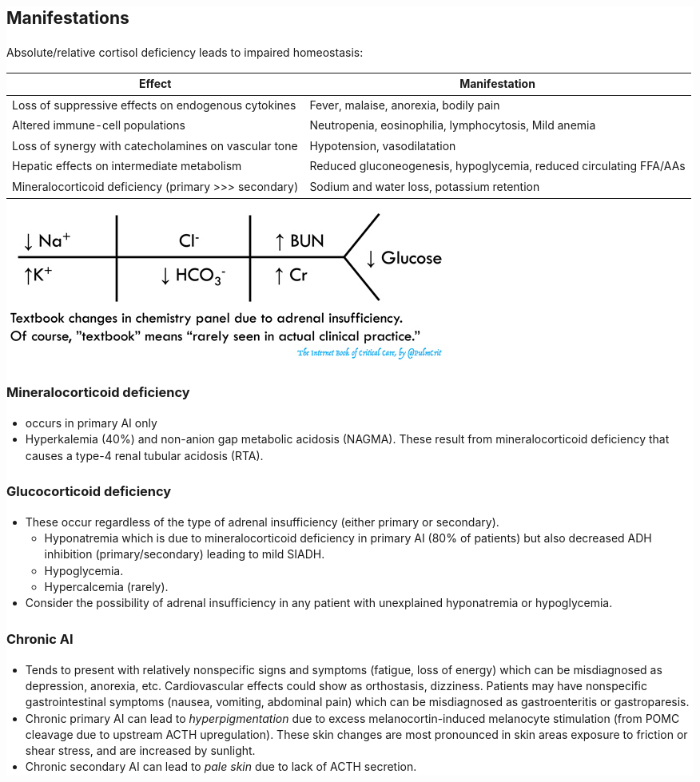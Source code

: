 ## Manifestations
Absolute/relative cortisol deficiency leads to impaired homeostasis:

| Effect                                               | Manifestation                                                      | 
| ---------------------------------------------------- | ------------------------------------------------------------------ |
| Loss of suppressive effects on endogenous cytokines  | Fever, malaise, anorexia, bodily pain                              |
| Altered immune-cell populations                      | Neutropenia, eosinophilia, lymphocytosis, Mild anemia              |
| Loss of synergy with catecholamines on vascular tone | Hypotension, vasodilatation                                        |
| Hepatic effects on intermediate metabolism           | Reduced gluconeogenesis, hypoglycemia, reduced circulating FFA/AAs |
| Mineralocorticoid deficiency (primary >>> secondary) | Sodium and water loss, potassium retention                         |

![](_attachments/Pasted%20image%2020230102185912.png)

### Mineralocorticoid deficiency
- occurs in primary AI only
- Hyperkalemia (40%) and non-anion gap metabolic acidosis (NAGMA). These result from mineralocorticoid deficiency that causes a type-4 renal tubular acidosis (RTA).

### Glucocorticoid deficiency
-   These occur regardless of the type of adrenal insufficiency (either primary or secondary).
	-  Hyponatremia which is due to mineralocorticoid deficiency in primary AI (80% of patients) but also decreased ADH inhibition (primary/secondary) leading to mild SIADH.
	-   Hypoglycemia.
	-   Hypercalcemia (rarely).
-   Consider the possibility of adrenal insufficiency in any patient with unexplained hyponatremia or hypoglycemia.

### Chronic AI
- Tends to present with relatively nonspecific signs and symptoms (fatigue, loss of energy) which can be misdiagnosed as depression, anorexia, etc. Cardiovascular effects could show as orthostasis, dizziness. Patients may have nonspecific gastrointestinal symptoms (nausea, vomiting, abdominal pain) which can be misdiagnosed as gastroenteritis or gastroparesis.
- Chronic primary AI can lead to *hyperpigmentation* due to excess melanocortin-induced melanocyte stimulation (from POMC cleavage due to upstream ACTH upregulation). These skin changes are most pronounced in skin areas exposure to friction or shear stress, and are increased by sunlight.
- Chronic secondary AI can lead to *pale skin* due to lack of ACTH secretion.
